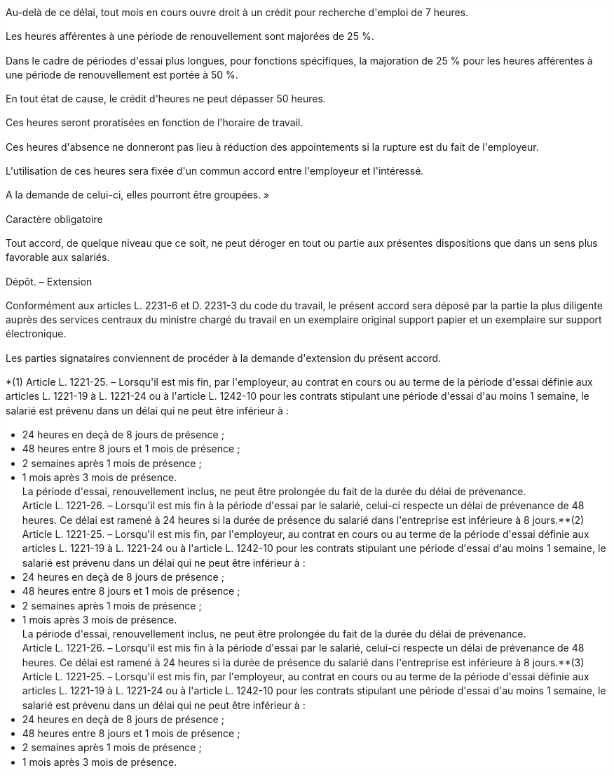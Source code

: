   
Au-delà de ce délai, tout mois en cours ouvre droit à un crédit pour recherche d'emploi de 7 heures. 

  
Les heures afférentes à une période de renouvellement sont majorées de 25 %. 

  
Dans le cadre de périodes d'essai plus longues, pour fonctions spécifiques, la majoration de 25 % pour les heures afférentes à une période de renouvellement est portée à 50 %. 

  
En tout état de cause, le crédit d'heures ne peut dépasser 50 heures. 

  
Ces heures seront proratisées en fonction de l'horaire de travail. 

  
Ces heures d'absence ne donneront pas lieu à réduction des appointements si la rupture est du fait de l'employeur.

  
L'utilisation de ces heures sera fixée d'un commun accord entre l'employeur et l'intéressé.

  
A la demande de celui-ci, elles pourront être groupées. » 

Caractère obligatoire 

Tout accord, de quelque niveau que ce soit, ne peut déroger en tout ou partie aux présentes dispositions que dans un sens plus favorable aux salariés. 

Dépôt. – Extension 

Conformément aux articles L. 2231-6 et D. 2231-3 du code du travail, le présent accord sera déposé par la partie la plus diligente auprès des services centraux du ministre chargé du travail en un exemplaire original support papier et un exemplaire sur support électronique. 

  
Les parties signataires conviennent de procéder à la demande d'extension du présent accord. 

*(1) Article L. 1221-25. – Lorsqu'il est mis fin, par l'employeur, au contrat en cours ou au terme de la période d'essai définie aux articles L. 1221-19 à L. 1221-24 ou à l'article L. 1242-10 pour les contrats stipulant une période d'essai d'au moins 1 semaine, le salarié est prévenu dans un délai qui ne peut être inférieur à :  
- 24 heures en deçà de 8 jours de présence ;  
- 48 heures entre 8 jours et 1 mois de présence ;  
- 2 semaines après 1 mois de présence ;  
- 1 mois après 3 mois de présence.   
La période d'essai, renouvellement inclus, ne peut être prolongée du fait de la durée du délai de prévenance.   
 Article L. 1221-26. – Lorsqu'il est mis fin à la période d'essai par le salarié, celui-ci respecte un délai de prévenance de 48 heures. Ce délai est ramené à 24 heures si la durée de présence du salarié dans l'entreprise est inférieure à 8 jours.**(2) Article L. 1221-25. – Lorsqu'il est mis fin, par l'employeur, au contrat en cours ou au terme de la période d'essai définie aux articles L. 1221-19 à L. 1221-24 ou à l'article L. 1242-10 pour les contrats stipulant une période d'essai d'au moins 1 semaine, le salarié est prévenu dans un délai qui ne peut être inférieur à :  
- 24 heures en deçà de 8 jours de présence ;  
- 48 heures entre 8 jours et 1 mois de présence ;  
- 2 semaines après 1 mois de présence ;  
- 1 mois après 3 mois de présence.   
La période d'essai, renouvellement inclus, ne peut être prolongée du fait de la durée du délai de prévenance.   
 Article L. 1221-26. – Lorsqu'il est mis fin à la période d'essai par le salarié, celui-ci respecte un délai de prévenance de 48 heures. Ce délai est ramené à 24 heures si la durée de présence du salarié dans l'entreprise est inférieure à 8 jours.**(3) Article L. 1221-25. – Lorsqu'il est mis fin, par l'employeur, au contrat en cours ou au terme de la période d'essai définie aux articles L. 1221-19 à L. 1221-24 ou à l'article L. 1242-10 pour les contrats stipulant une période d'essai d'au moins 1 semaine, le salarié est prévenu dans un délai qui ne peut être inférieur à :  
- 24 heures en deçà de 8 jours de présence ;  
- 48 heures entre 8 jours et 1 mois de présence ;  
- 2 semaines après 1 mois de présence ;  
- 1 mois après 3 mois de présence.   